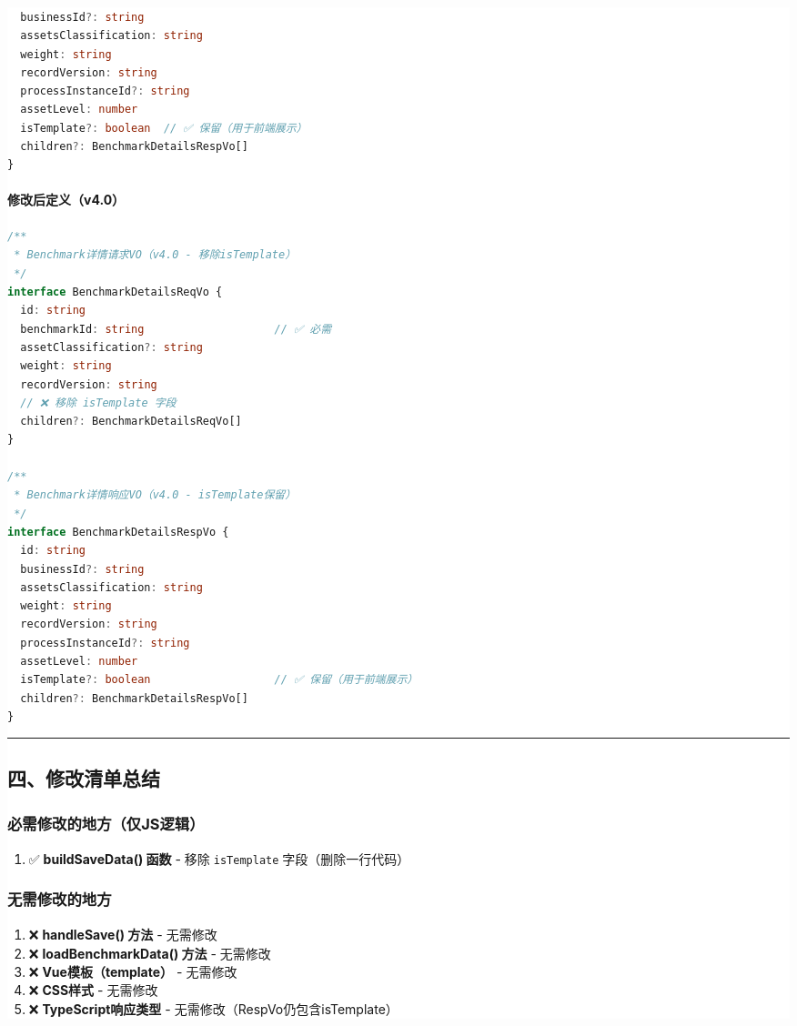 ```typescript
  businessId?: string
  assetsClassification: string
  weight: string
  recordVersion: string
  processInstanceId?: string
  assetLevel: number
  isTemplate?: boolean  // ✅ 保留（用于前端展示）
  children?: BenchmarkDetailsRespVo[]
}
```

#### 修改后定义（v4.0）
```typescript
/**
 * Benchmark详情请求VO（v4.0 - 移除isTemplate）
 */
interface BenchmarkDetailsReqVo {
  id: string
  benchmarkId: string                    // ✅ 必需
  assetClassification?: string
  weight: string
  recordVersion: string
  // ❌ 移除 isTemplate 字段
  children?: BenchmarkDetailsReqVo[]
}

/**
 * Benchmark详情响应VO（v4.0 - isTemplate保留）
 */
interface BenchmarkDetailsRespVo {
  id: string
  businessId?: string
  assetsClassification: string
  weight: string
  recordVersion: string
  processInstanceId?: string
  assetLevel: number
  isTemplate?: boolean                   // ✅ 保留（用于前端展示）
  children?: BenchmarkDetailsRespVo[]
}
```

---

## 四、修改清单总结

### 必需修改的地方（仅JS逻辑）
1. ✅ **buildSaveData() 函数** - 移除 `isTemplate` 字段（删除一行代码）

### 无需修改的地方
1. ❌ **handleSave() 方法** - 无需修改
2. ❌ **loadBenchmarkData() 方法** - 无需修改
3. ❌ **Vue模板（template）** - 无需修改
4. ❌ **CSS样式** - 无需修改
5. ❌ **TypeScript响应类型** - 无需修改（RespVo仍包含isTemplate）

